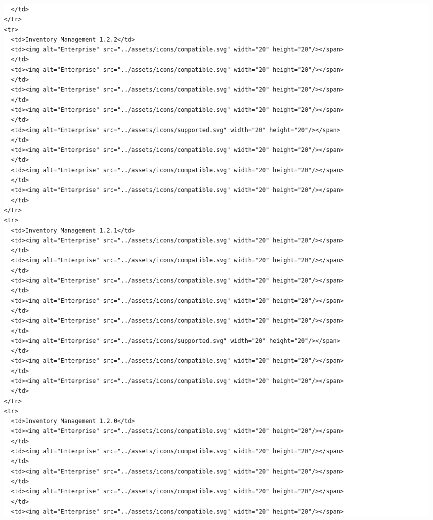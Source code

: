       </td>
    </tr>
    <tr>
      <td>Inventory Management 1.2.2</td>
      <td><img alt="Enterprise" src="../assets/icons/compatible.svg" width="20" height="20"/></span>
      </td>
      <td><img alt="Enterprise" src="../assets/icons/compatible.svg" width="20" height="20"/></span>
      </td>
      <td><img alt="Enterprise" src="../assets/icons/compatible.svg" width="20" height="20"/></span>
      </td>
      <td><img alt="Enterprise" src="../assets/icons/compatible.svg" width="20" height="20"/></span>
      </td>
      <td><img alt="Enterprise" src="../assets/icons/supported.svg" width="20" height="20"/></span>
      </td>
      <td><img alt="Enterprise" src="../assets/icons/compatible.svg" width="20" height="20"/></span>
      </td>
      <td><img alt="Enterprise" src="../assets/icons/compatible.svg" width="20" height="20"/></span>
      </td>
      <td><img alt="Enterprise" src="../assets/icons/compatible.svg" width="20" height="20"/></span>
      </td>
    </tr>
    <tr>
      <td>Inventory Management 1.2.1</td>
      <td><img alt="Enterprise" src="../assets/icons/compatible.svg" width="20" height="20"/></span>
      </td>
      <td><img alt="Enterprise" src="../assets/icons/compatible.svg" width="20" height="20"/></span>
      </td>
      <td><img alt="Enterprise" src="../assets/icons/compatible.svg" width="20" height="20"/></span>
      </td>
      <td><img alt="Enterprise" src="../assets/icons/compatible.svg" width="20" height="20"/></span>
      </td>
      <td><img alt="Enterprise" src="../assets/icons/compatible.svg" width="20" height="20"/></span>
      </td>
      <td><img alt="Enterprise" src="../assets/icons/supported.svg" width="20" height="20"/></span>
      </td>
      <td><img alt="Enterprise" src="../assets/icons/compatible.svg" width="20" height="20"/></span>
      </td>
      <td><img alt="Enterprise" src="../assets/icons/compatible.svg" width="20" height="20"/></span>
      </td>
    </tr>
    <tr>
      <td>Inventory Management 1.2.0</td>
      <td><img alt="Enterprise" src="../assets/icons/compatible.svg" width="20" height="20"/></span>
      </td>
      <td><img alt="Enterprise" src="../assets/icons/compatible.svg" width="20" height="20"/></span>
      </td>
      <td><img alt="Enterprise" src="../assets/icons/compatible.svg" width="20" height="20"/></span>
      </td>
      <td><img alt="Enterprise" src="../assets/icons/compatible.svg" width="20" height="20"/></span>
      </td>
      <td><img alt="Enterprise" src="../assets/icons/compatible.svg" width="20" height="20"/></span>